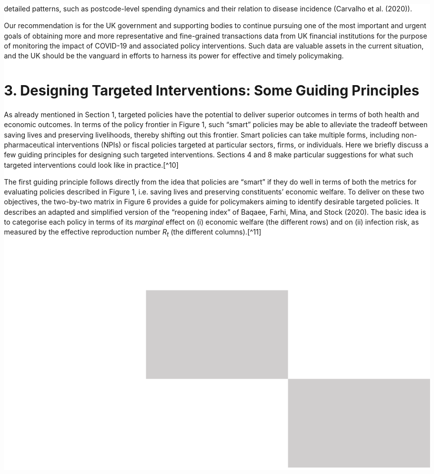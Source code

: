 detailed patterns, such as postcode-level spending dynamics and their
relation to disease incidence (Carvalho et al. (2020)).

Our recommendation is for the UK government and supporting bodies to
continue pursuing one of the most important and urgent goals of
obtaining more and more representative and fine-grained transactions
data from UK financial institutions for the purpose of monitoring the
impact of COVID-19 and associated policy interventions. Such data are
valuable assets in the current situation, and the UK should be the
vanguard in efforts to harness its power for effective and timely
policymaking.

# 3. Designing Targeted Interventions: Some Guiding Principles

As already mentioned in Section 1, targeted policies have the
potential to deliver superior outcomes in terms of both health and
economic outcomes. In terms of the policy frontier in Figure 1, such
“smart” policies may be able to alleviate the tradeoff between saving
lives and preserving livelihoods, thereby shifting out this frontier.
Smart policies can take multiple forms, including non-pharmaceutical
interventions (NPIs) or fiscal policies targeted at particular sectors,
firms, or individuals. Here we briefly discuss a few guiding principles
for designing such targeted interventions. Sections 4 and 8 make
particular suggestions for what such targeted interventions could look
like in practice.[^10]

The first guiding principle follows directly from the idea that
policies are “smart” if they do well in terms of both the metrics for
evaluating policies described in Figure 1, i.e. saving lives and
preserving constituents’ economic welfare. To deliver on these two
objectives, the two-by-two matrix in Figure 6 provides a guide for
policymakers aiming to identify desirable targeted policies. It
describes an adapted and simplified version of the “reopening index” of
Baqaee, Farhi, Mina, and Stock (2020). The basic idea is to categorise
each policy in terms of its *marginal* effect on (i) economic welfare
(the different rows) and on (ii) infection risk, as measured by the
effective reproduction number $R_t$ (the different
columns).[^11]

<svg
   width="100%"
   id="svg3406"
   viewBox="0 0 120 62.5">
  <rect
     style="fill:#d0cece;fill-opacity:1"
     id="rect5395"
     width="40"
     height="25"
     x="40"
     y="12.5" />
  <rect
     style="fill:#d0cece;fill-opacity:1"
     id="rect5395-0"
     width="40"
     height="25"
     x="80"
     y="37.5" />
  <rect
     style="fill:#70ad47;fill-opacity:1"
     id="rect5395-6-4"
     width="40"
     height="25"
     x="80"

[^1]: Besley and Stern (2020) discusses this further.
[^2]: Work on COVID-19 that makes use of versions of this policy
[^3]: This possibility arises for two reasons. First, high infection
[^4]: Monetising lives is undesirable for several reasons. One reason is
[^5]: See, for example, Acemoglu, Chernozhukov, Werning, and Whinston
[^6]: See Miles, Stedman, and Heald (2020) who conducted the
[^7]: The data covers a wide range of households and does a reasonable
